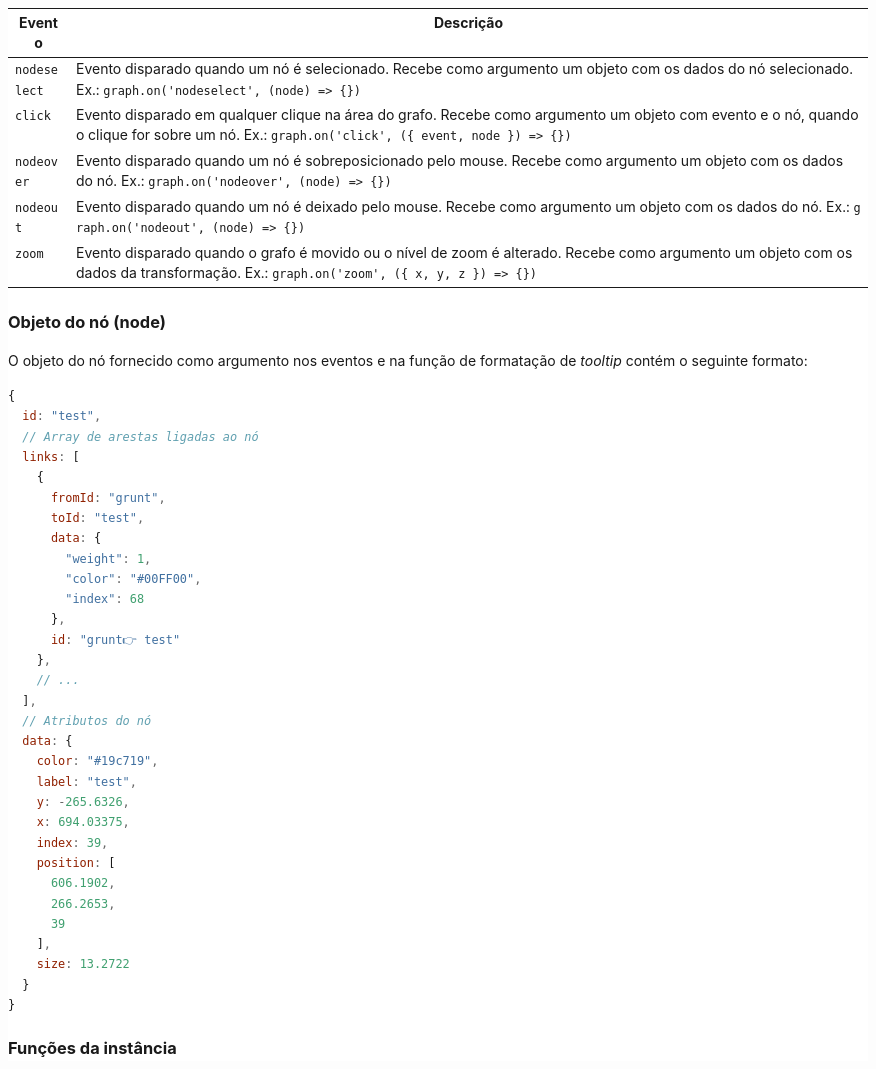 | Evento | Descrição |
| ------ | --------- |
| `nodeselect` | Evento disparado quando um nó é selecionado. Recebe como argumento um objeto com os dados do nó selecionado. Ex.: `graph.on('nodeselect', (node) => {})` |
| `click` | Evento disparado em qualquer clique na área do grafo. Recebe como argumento um objeto com evento e o nó, quando o clique for sobre um nó. Ex.: `graph.on('click', ({ event, node }) => {})` |
| `nodeover` | Evento disparado quando um nó é sobreposicionado pelo mouse. Recebe como argumento um objeto com os dados do nó. Ex.: `graph.on('nodeover', (node) => {})` |
| `nodeout` | Evento disparado quando um nó é deixado pelo mouse. Recebe como argumento um objeto com os dados do nó. Ex.: `graph.on('nodeout', (node) => {})` |
| `zoom` | Evento disparado quando o grafo é movido ou o nível de zoom é alterado. Recebe como argumento um objeto com os dados da transformação. Ex.: `graph.on('zoom', ({ x, y, z }) => {})` |

### Objeto do nó (node)

O objeto do nó fornecido como argumento nos eventos e na função de formatação de *tooltip* contém o seguinte formato:

```javascript
{
  id: "test",
  // Array de arestas ligadas ao nó
  links: [
    {
      fromId: "grunt",
      toId: "test",
      data: {
        "weight": 1,
        "color": "#00FF00",
        "index": 68
      },
      id: "grunt👉 test"
    },
    // ...
  ],
  // Atributos do nó
  data: {
    color: "#19c719",
    label: "test",
    y: -265.6326,
    x: 694.03375,
    index: 39,
    position: [
      606.1902,
      266.2653,
      39
    ],
    size: 13.2722
  }
}
```

### Funções da instância
